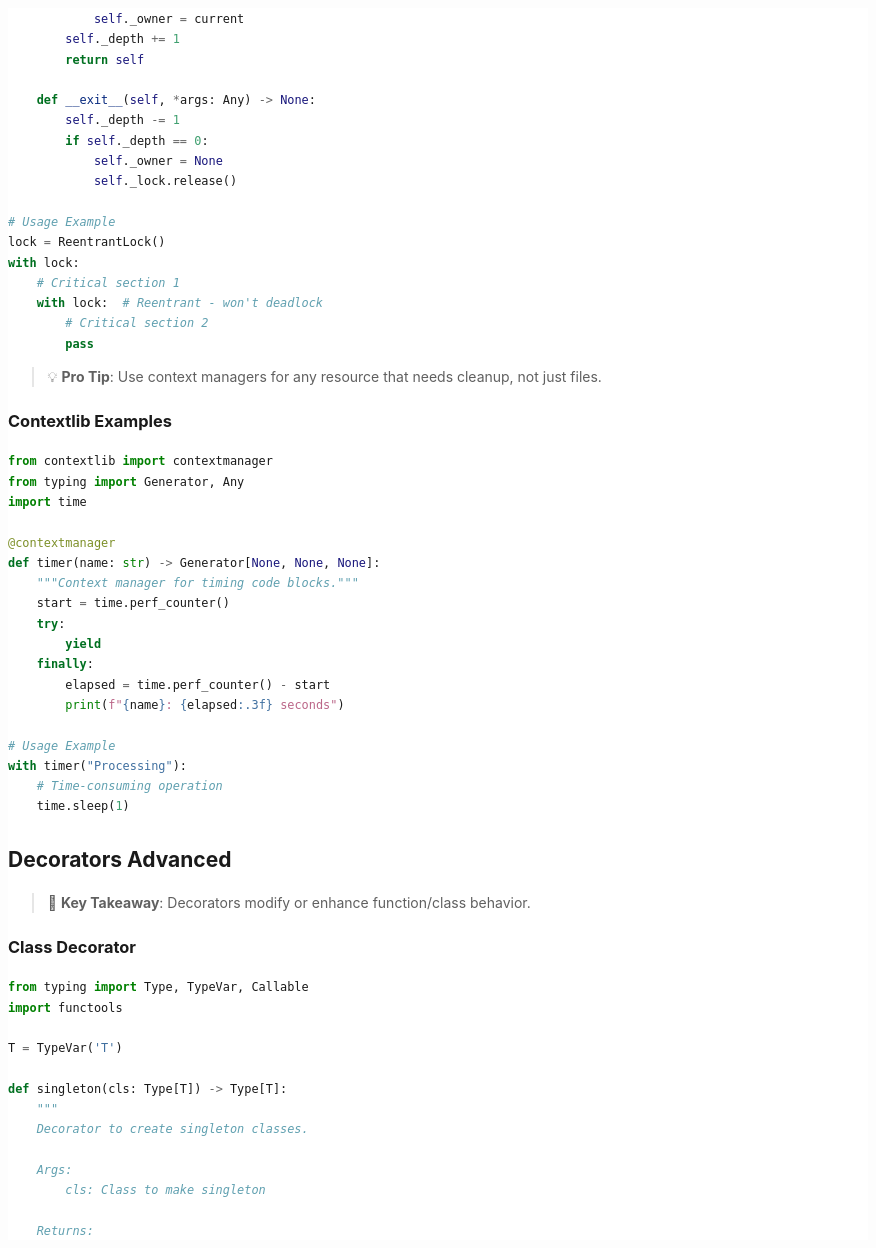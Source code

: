 ```python
            self._owner = current
        self._depth += 1
        return self
    
    def __exit__(self, *args: Any) -> None:
        self._depth -= 1
        if self._depth == 0:
            self._owner = None
            self._lock.release()

# Usage Example
lock = ReentrantLock()
with lock:
    # Critical section 1
    with lock:  # Reentrant - won't deadlock
        # Critical section 2
        pass
```

> 💡 **Pro Tip**: Use context managers for any resource that needs cleanup, not just files.

### Contextlib Examples

```python
from contextlib import contextmanager
from typing import Generator, Any
import time

@contextmanager
def timer(name: str) -> Generator[None, None, None]:
    """Context manager for timing code blocks."""
    start = time.perf_counter()
    try:
        yield
    finally:
        elapsed = time.perf_counter() - start
        print(f"{name}: {elapsed:.3f} seconds")

# Usage Example
with timer("Processing"):
    # Time-consuming operation
    time.sleep(1)
```

## Decorators Advanced

> 🧠 **Key Takeaway**: Decorators modify or enhance function/class behavior.

### Class Decorator

```python
from typing import Type, TypeVar, Callable
import functools

T = TypeVar('T')

def singleton(cls: Type[T]) -> Type[T]:
    """
    Decorator to create singleton classes.
    
    Args:
        cls: Class to make singleton
        
    Returns:
```